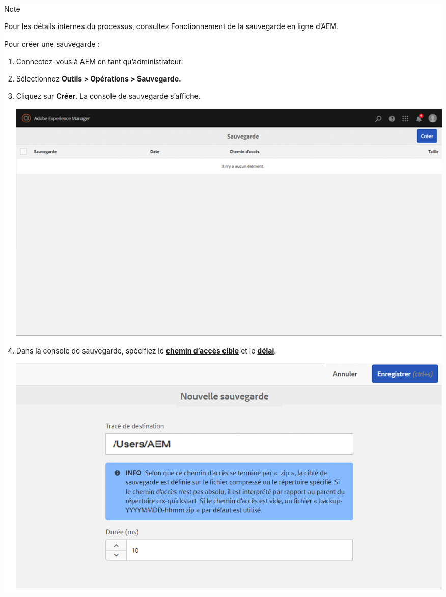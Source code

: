 >[!NOTE]
>
>Pour les détails internes du processus, consultez [Fonctionnement de la sauvegarde en ligne d’AEM](#how-aem-online-backup-works).

Pour créer une sauvegarde :

1. Connectez-vous à AEM en tant qu’administrateur.

1. Sélectionnez **Outils > Opérations > Sauvegarde.**
1. Cliquez sur **Créer**. La console de sauvegarde s’affiche.

   ![chlimage_1-1](assets/chlimage_1-1.png)

1. Dans la console de sauvegarde, spécifiez le **[chemin d’accès cible](#aem-online-backup)** et le **[délai](#aem-online-backup)**.

   ![chlimage_1-2](assets/chlimage_1-2.png)
